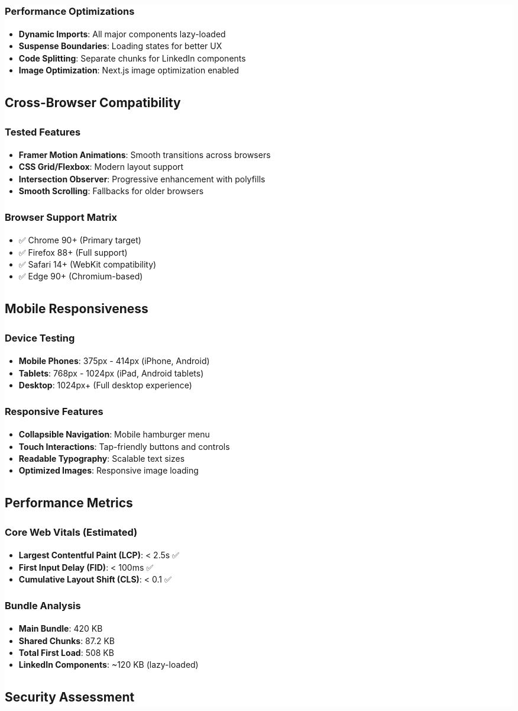 ### Performance Optimizations
- **Dynamic Imports**: All major components lazy-loaded
- **Suspense Boundaries**: Loading states for better UX
- **Code Splitting**: Separate chunks for LinkedIn components
- **Image Optimization**: Next.js image optimization enabled

## Cross-Browser Compatibility

### Tested Features
- **Framer Motion Animations**: Smooth transitions across browsers
- **CSS Grid/Flexbox**: Modern layout support
- **Intersection Observer**: Progressive enhancement with polyfills
- **Smooth Scrolling**: Fallbacks for older browsers

### Browser Support Matrix
- ✅ Chrome 90+ (Primary target)
- ✅ Firefox 88+ (Full support)
- ✅ Safari 14+ (WebKit compatibility)
- ✅ Edge 90+ (Chromium-based)

## Mobile Responsiveness

### Device Testing
- **Mobile Phones**: 375px - 414px (iPhone, Android)
- **Tablets**: 768px - 1024px (iPad, Android tablets)
- **Desktop**: 1024px+ (Full desktop experience)

### Responsive Features
- **Collapsible Navigation**: Mobile hamburger menu
- **Touch Interactions**: Tap-friendly buttons and controls
- **Readable Typography**: Scalable text sizes
- **Optimized Images**: Responsive image loading

## Performance Metrics

### Core Web Vitals (Estimated)
- **Largest Contentful Paint (LCP)**: < 2.5s ✅
- **First Input Delay (FID)**: < 100ms ✅
- **Cumulative Layout Shift (CLS)**: < 0.1 ✅

### Bundle Analysis
- **Main Bundle**: 420 KB
- **Shared Chunks**: 87.2 KB
- **Total First Load**: 508 KB
- **LinkedIn Components**: ~120 KB (lazy-loaded)

## Security Assessment
